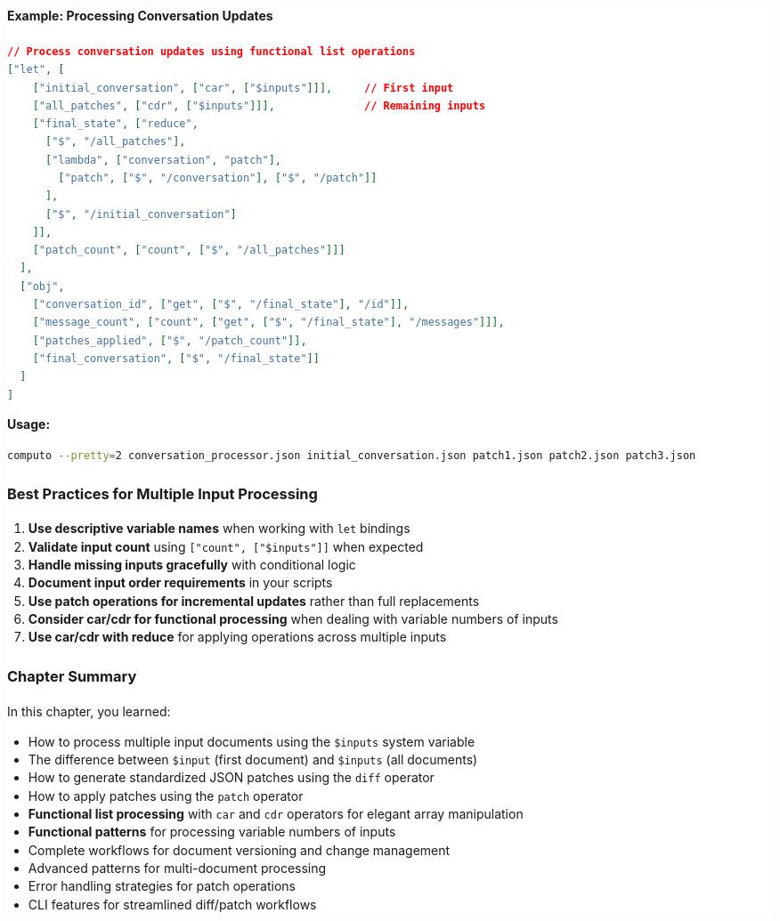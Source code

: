 #### Example: Processing Conversation Updates

```json
// Process conversation updates using functional list operations
["let", [
    ["initial_conversation", ["car", ["$inputs"]]],     // First input
    ["all_patches", ["cdr", ["$inputs"]]],              // Remaining inputs
    ["final_state", ["reduce",
      ["$", "/all_patches"],
      ["lambda", ["conversation", "patch"],
        ["patch", ["$", "/conversation"], ["$", "/patch"]]
      ],
      ["$", "/initial_conversation"]
    ]],
    ["patch_count", ["count", ["$", "/all_patches"]]]
  ],
  ["obj",
    ["conversation_id", ["get", ["$", "/final_state"], "/id"]],
    ["message_count", ["count", ["get", ["$", "/final_state"], "/messages"]]],
    ["patches_applied", ["$", "/patch_count"]],
    ["final_conversation", ["$", "/final_state"]]
  ]
]
```

**Usage:**
```bash
computo --pretty=2 conversation_processor.json initial_conversation.json patch1.json patch2.json patch3.json
```

### Best Practices for Multiple Input Processing

1. **Use descriptive variable names** when working with `let` bindings
2. **Validate input count** using `["count", ["$inputs"]]` when expected
3. **Handle missing inputs gracefully** with conditional logic
4. **Document input order requirements** in your scripts
5. **Use patch operations for incremental updates** rather than full replacements
6. **Consider car/cdr for functional processing** when dealing with variable numbers of inputs
7. **Use car/cdr with reduce** for applying operations across multiple inputs

### Chapter Summary

In this chapter, you learned:

- How to process multiple input documents using the `$inputs` system variable
- The difference between `$input` (first document) and `$inputs` (all documents)
- How to generate standardized JSON patches using the `diff` operator
- How to apply patches using the `patch` operator  
- **Functional list processing** with `car` and `cdr` operators for elegant array manipulation
- **Functional patterns** for processing variable numbers of inputs
- Complete workflows for document versioning and change management
- Advanced patterns for multi-document processing
- Error handling strategies for patch operations
- CLI features for streamlined diff/patch workflows
